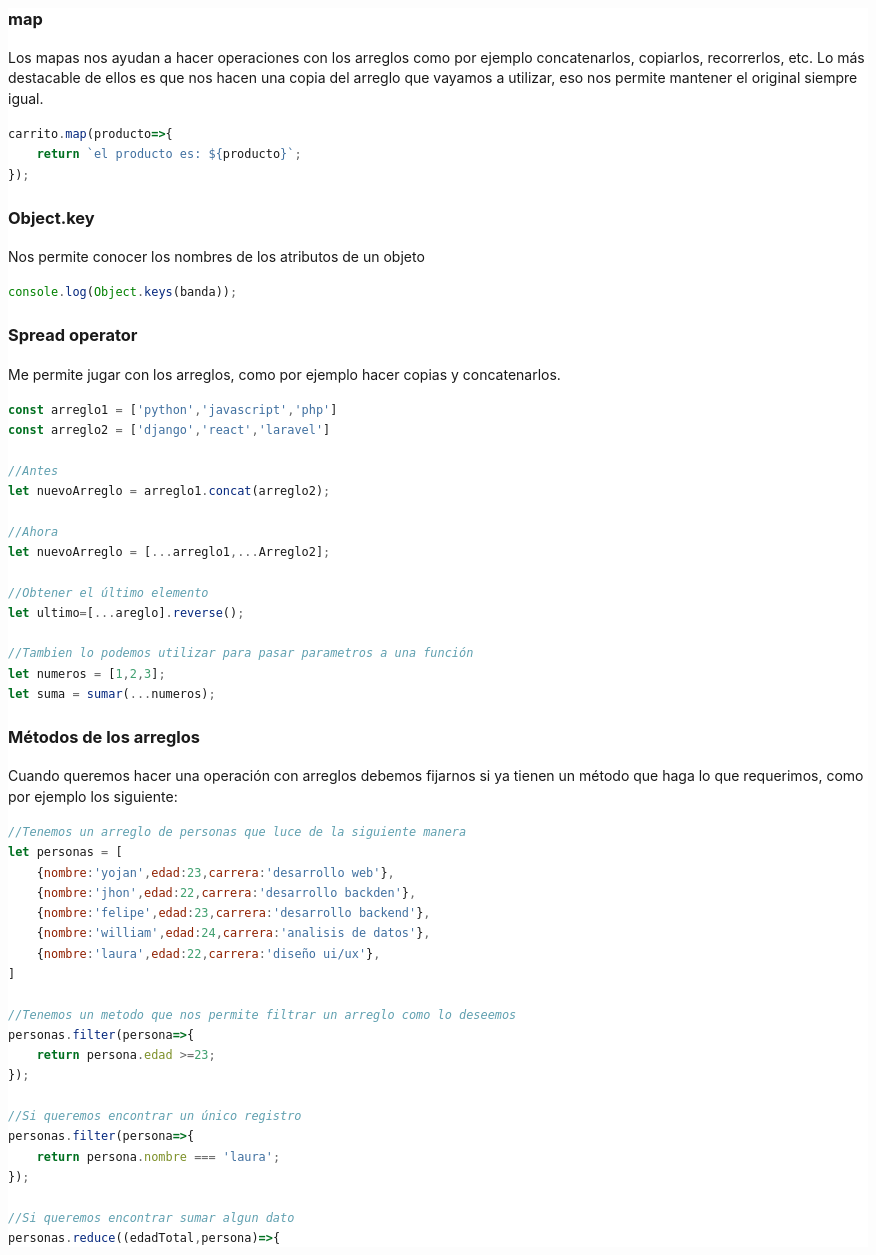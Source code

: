 ### map
Los mapas nos ayudan a hacer operaciones con los arreglos como por ejemplo concatenarlos, copiarlos, recorrerlos, etc. Lo más destacable de ellos es que nos hacen una copia del arreglo que vayamos a utilizar, eso nos permite mantener el original siempre igual.

~~~js
carrito.map(producto=>{
    return `el producto es: ${producto}`;
});
~~~

### Object.key
Nos permite conocer los nombres de los atributos de un objeto

~~~js
console.log(Object.keys(banda));
~~~

### Spread operator
Me permite jugar con los arreglos, como por ejemplo hacer copias y concatenarlos.

~~~js
const arreglo1 = ['python','javascript','php']
const arreglo2 = ['django','react','laravel']

//Antes
let nuevoArreglo = arreglo1.concat(arreglo2);

//Ahora
let nuevoArreglo = [...arreglo1,...Arreglo2];

//Obtener el último elemento
let ultimo=[...areglo].reverse();

//Tambien lo podemos utilizar para pasar parametros a una función
let numeros = [1,2,3];
let suma = sumar(...numeros);
~~~

### Métodos de los arreglos 
Cuando queremos hacer una operación con arreglos debemos fijarnos si ya tienen un método que haga lo que requerimos, como por ejemplo los siguiente:

~~~js
//Tenemos un arreglo de personas que luce de la siguiente manera
let personas = [
    {nombre:'yojan',edad:23,carrera:'desarrollo web'},
    {nombre:'jhon',edad:22,carrera:'desarrollo backden'},
    {nombre:'felipe',edad:23,carrera:'desarrollo backend'},
    {nombre:'william',edad:24,carrera:'analisis de datos'},
    {nombre:'laura',edad:22,carrera:'diseño ui/ux'},
]

//Tenemos un metodo que nos permite filtrar un arreglo como lo deseemos
personas.filter(persona=>{
    return persona.edad >=23;
});

//Si queremos encontrar un único registro
personas.filter(persona=>{
    return persona.nombre === 'laura';
});

//Si queremos encontrar sumar algun dato
personas.reduce((edadTotal,persona)=>{
~~~